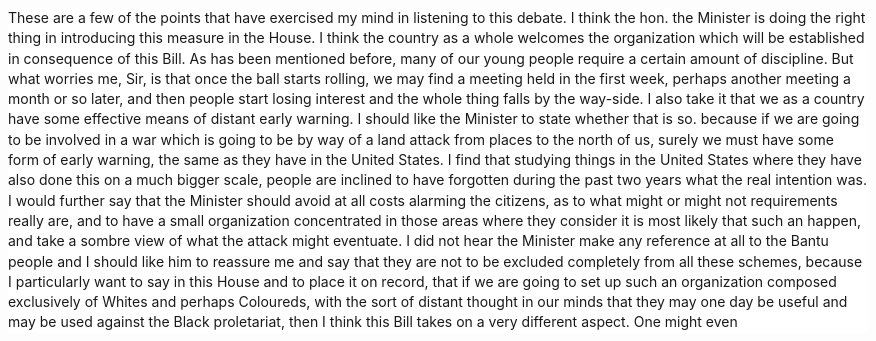 <p>These are a few of the points that have exercised my mind in listening to this debate. I think the hon. the Minister is doing the right thing in introducing this measure in the House. I think the country as a whole welcomes the organization which will be established in consequence of this Bill. As has been mentioned before, many of our young people require a certain amount of discipline. But what worries me, Sir, is that once the ball starts rolling, we may find a meeting held in the first week, perhaps another meeting a month or so later, and then people start losing interest and the whole thing falls by the way-side. I also take it that we as a country have some effective means of distant early warning. I should like the Minister to state whether that is so. because if we are going to be involved <span class="col_425-426" refersTo="page_0224"/>in a war which is going to be by way of a land attack from places to the north of us, surely we must have some form of early warning, the same as they have in the United States. I find that studying things in the United States where they have also done this on a much bigger scale, people are inclined to have forgotten during the past two years what the real intention was. I would further say that the Minister should avoid at all costs alarming the citizens, as to what might or might not requirements really are, and to have a small organization concentrated in those areas where they consider it is most likely that such an happen, and take a sombre view of what the attack might eventuate. I did not hear the Minister make any reference at all to the Bantu people and I should like him to reassure me and say that they are not to be excluded completely from all these schemes, because I particularly want to say in this House and to place it on record, that if we are going to set up such an organization composed exclusively of Whites and perhaps Coloureds, with the sort of distant thought in our minds that they may one day be useful and may be used against the Black proletariat, then I think this Bill takes on a very different aspect. One might even